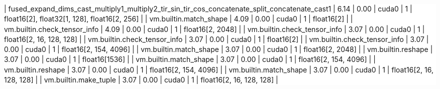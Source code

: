 | fused_expand_dims_cast_multiply1_multiply2_tir_sin_tir_cos_concatenate_split_concatenate_cast1 | 6.14          | 0.00    | cuda0  | 1     | float16[2], float32[1, 128], float16[2, 256]                                                                                            |
| vm.builtin.match_shape                                                                     | 4.09          | 0.00    | cuda0  | 1     | float16[2]                                                                                                                              |
| vm.builtin.check_tensor_info                                                               | 4.09          | 0.00    | cuda0  | 1     | float16[2, 2048]                                                                                                                        |
| vm.builtin.check_tensor_info                                                               | 3.07          | 0.00    | cuda0  | 1     | float16[2, 16, 128, 128]                                                                                                                |
| vm.builtin.check_tensor_info                                                               | 3.07          | 0.00    | cuda0  | 1     | float16[2]                                                                                                                              |
| vm.builtin.check_tensor_info                                                               | 3.07          | 0.00    | cuda0  | 1     | float16[2, 154, 4096]                                                                                                                   |
| vm.builtin.match_shape                                                                     | 3.07          | 0.00    | cuda0  | 1     | float16[2, 2048]                                                                                                                        |
| vm.builtin.reshape                                                                         | 3.07          | 0.00    | cuda0  | 1     | float16[1536]                                                                                                                           |
| vm.builtin.match_shape                                                                     | 3.07          | 0.00    | cuda0  | 1     | float16[2, 154, 4096]                                                                                                                   |
| vm.builtin.reshape                                                                         | 3.07          | 0.00    | cuda0  | 1     | float16[2, 154, 4096]                                                                                                                   |
| vm.builtin.match_shape                                                                     | 3.07          | 0.00    | cuda0  | 1     | float16[2, 16, 128, 128]                                                                                                                |
| vm.builtin.make_tuple                                                                      | 3.07          | 0.00    | cuda0  | 1     | float16[2, 16, 128, 128]                                                                                                                |
